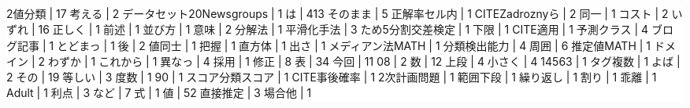 2値分類 | 17
考える | 2
データセット20Newsgroups | 1
は | 413
そのまま | 5
正解率セル内 | 1
CITEZadroznyら | 2
同一 | 1
コスト | 2
いずれ | 16
正しく | 1
前述 | 1
並び方 | 1
意味 | 2
分解法 | 1
平滑化手法 | 3
ため5分割交差検定 | 1
下限 | 1
CITE適用 | 1
予測クラス | 4
ブログ記事 | 1
とどまっ | 1
後 | 2
値同士 | 1
把握 | 1
直方体 | 1
出さ | 1
メディアン法MATH | 1
分類検出能力 | 4
周囲 | 6
推定値MATH | 1
ドメイン | 2
わずか | 1
これから | 1
異なっ | 4
採用 | 1
修正 | 8
表 | 34
今回 | 11
08 | 2
数 | 12
上段 | 4
小さく | 4
14563 | 1
タグ複数 | 1
よば | 2
その | 19
等しい | 3
度数 | 1
90 | 1
スコア分類スコア | 1
CITE事後確率 | 1
2次計画問題 | 1
範囲下段 | 1
繰り返し | 1
割り | 1
乖離 | 1
Adult | 1
利点 | 3
など | 7
式 | 1
値 | 52
直接推定 | 3
場合他 | 1